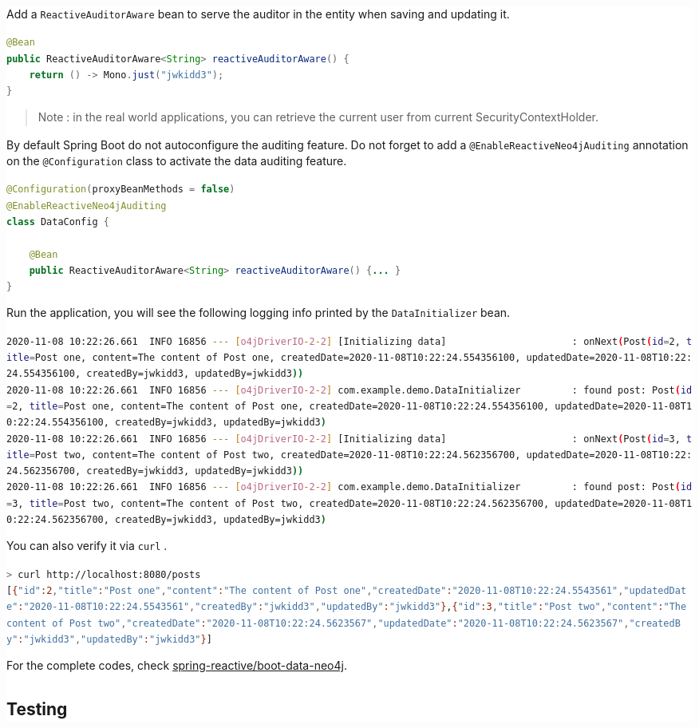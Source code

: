 Add a `ReactiveAuditorAware` bean to serve the auditor in the entity when saving and updating it.

```java
@Bean
public ReactiveAuditorAware<String> reactiveAuditorAware() {
    return () -> Mono.just("jwkidd3");
}
```

> Note : in the real world applications, you can retrieve the current user from current SecurityContextHolder.

By default Spring Boot do not autoconfigure the auditing feature. Do not forget to add a `@EnableReactiveNeo4jAuditing`  annotation on the `@Configuration` class to activate the data auditing feature.

```java
@Configuration(proxyBeanMethods = false)
@EnableReactiveNeo4jAuditing
class DataConfig {

    @Bean
    public ReactiveAuditorAware<String> reactiveAuditorAware() {... }
}
```

Run the application, you will see the following logging info printed by the `DataInitializer` bean.

 ```bash
2020-11-08 10:22:26.661  INFO 16856 --- [o4jDriverIO-2-2] [Initializing data]                      : onNext(Post(id=2, title=Post one, content=The content of Post one, createdDate=2020-11-08T10:22:24.554356100, updatedDate=2020-11-08T10:22:24.554356100, createdBy=jwkidd3, updatedBy=jwkidd3))
2020-11-08 10:22:26.661  INFO 16856 --- [o4jDriverIO-2-2] com.example.demo.DataInitializer         : found post: Post(id=2, title=Post one, content=The content of Post one, createdDate=2020-11-08T10:22:24.554356100, updatedDate=2020-11-08T10:22:24.554356100, createdBy=jwkidd3, updatedBy=jwkidd3)
2020-11-08 10:22:26.661  INFO 16856 --- [o4jDriverIO-2-2] [Initializing data]                      : onNext(Post(id=3, title=Post two, content=The content of Post two, createdDate=2020-11-08T10:22:24.562356700, updatedDate=2020-11-08T10:22:24.562356700, createdBy=jwkidd3, updatedBy=jwkidd3))
2020-11-08 10:22:26.661  INFO 16856 --- [o4jDriverIO-2-2] com.example.demo.DataInitializer         : found post: Post(id=3, title=Post two, content=The content of Post two, createdDate=2020-11-08T10:22:24.562356700, updatedDate=2020-11-08T10:22:24.562356700, createdBy=jwkidd3, updatedBy=jwkidd3)
 ```

You can also verify it via `curl` .

```bash
> curl http://localhost:8080/posts
[{"id":2,"title":"Post one","content":"The content of Post one","createdDate":"2020-11-08T10:22:24.5543561","updatedDate":"2020-11-08T10:22:24.5543561","createdBy":"jwkidd3","updatedBy":"jwkidd3"},{"id":3,"title":"Post two","content":"The content of Post two","createdDate":"2020-11-08T10:22:24.5623567","updatedDate":"2020-11-08T10:22:24.5623567","createdBy":"jwkidd3","updatedBy":"jwkidd3"}]
```

For the complete codes, check [spring-reactive/boot-data-neo4j](https://github.com/jwkidd3/spring-reactive/blob/master/boot-data-neo4j).


## Testing
